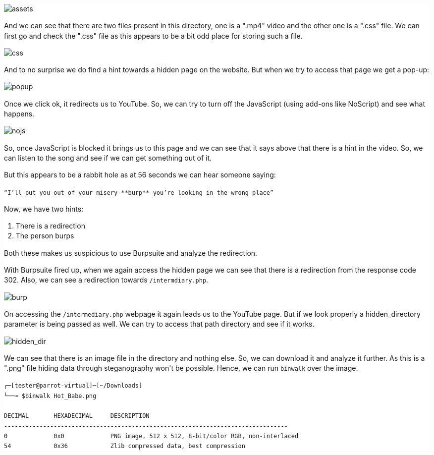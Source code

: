 ![assets](./.images/assets.png)

And we can see that there are two files present in this directory, one is a ".mp4" video and the other one is a ".css" file. We can first go and check the ".css" file as this appears to be a bit odd place for storing such a file. 

![css](./.images/css.jpg)

And to no surprise we do find a hint towards a hidden page on the website.  But when we try to access that page we get a pop-up:

![popup](./.images/popup.png)

Once we click ok, it redirects us to YouTube. So, we can try to turn off the JavaScript (using add-ons like NoScript) and see what happens. 

![nojs](./.images/nojs.png)

So, once JavaScript is blocked it brings us to this page and we can see that it says above that there is a hint in the video. So, we can listen to the song and see if we can get something out of it.

But this appears to be a rabbit hole as at 56 seconds we can hear someone saying:

```
“I’ll put you out of your misery **burp** you’re looking in the wrong place”
```

 Now, we have two hints:

1. There is a redirection
2. The person burps

Both these makes us suspicious to use Burpsuite and analyze the redirection. 

With Burpsuite fired up, when we again access the hidden page we can see that there is a redirection from the response code 302. Also, we can see a redirection towards `/intermdiary.php`.

![burp](./.images/burp.jpg)

On accessing the `/intermediary.php` webpage it again leads us to the YouTube page. But if we look properly a hidden_directory parameter is being passed as well. We can try to access that path directory and see if it works.

![hidden_dir](./.images/hidden_dir.jpg)

We can see that there is an image file in the directory and nothing else. So, we can download it and analyze it further. As this is a ".png" file hiding data through steganography won't be possible. Hence, we can run `binwalk` over the image.

```
┌─[tester@parrot-virtual]─[~/Downloads]
└──╼ $binwalk Hot_Babe.png 

DECIMAL       HEXADECIMAL     DESCRIPTION
--------------------------------------------------------------------------------
0             0x0             PNG image, 512 x 512, 8-bit/color RGB, non-interlaced
54            0x36            Zlib compressed data, best compression
```
